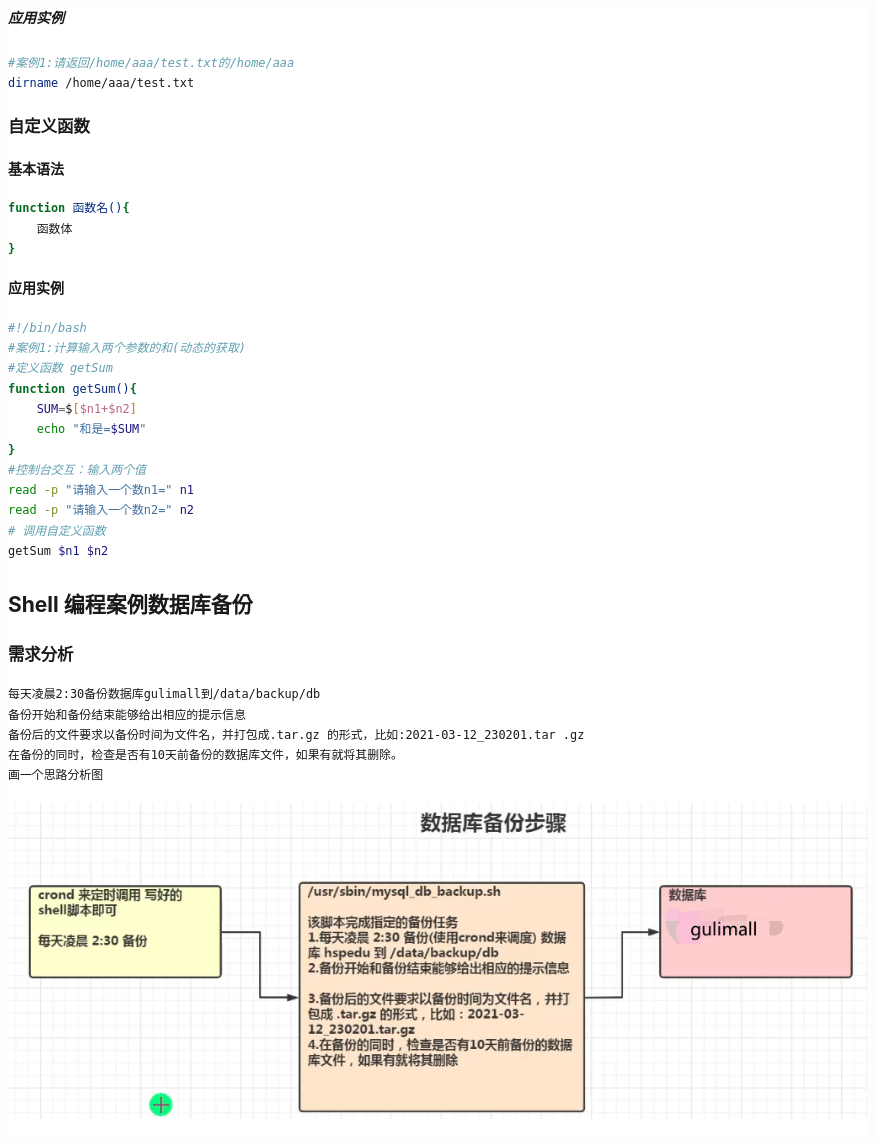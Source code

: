 ##### 应用实例

```sh
#案例1:请返回/home/aaa/test.txt的/home/aaa
dirname /home/aaa/test.txt
```

### 自定义函数

#### 基本语法

```sh
function 函数名(){
	函数体
}
```

#### 应用实例

```sh
#!/bin/bash
#案例1:计算输入两个参数的和(动态的获取)
#定义函数 getSum
function getSum(){
    SUM=$[$n1+$n2]
    echo "和是=$SUM"
}
#控制台交互：输入两个值
read -p "请输入一个数n1=" n1
read -p "请输入一个数n2=" n2
# 调用自定义函数
getSum $n1 $n2
```

## Shell 编程案例数据库备份

### 需求分析

```sh
每天凌晨2:30备份数据库gulimall到/data/backup/db
备份开始和备份结束能够给出相应的提示信息
备份后的文件要求以备份时间为文件名，并打包成.tar.gz 的形式，比如:2021-03-12_230201.tar .gz
在备份的同时，检查是否有10天前备份的数据库文件，如果有就将其删除。
画一个思路分析图
```

![image-20230416194901561](./assets/image-20230416194901561.png)
